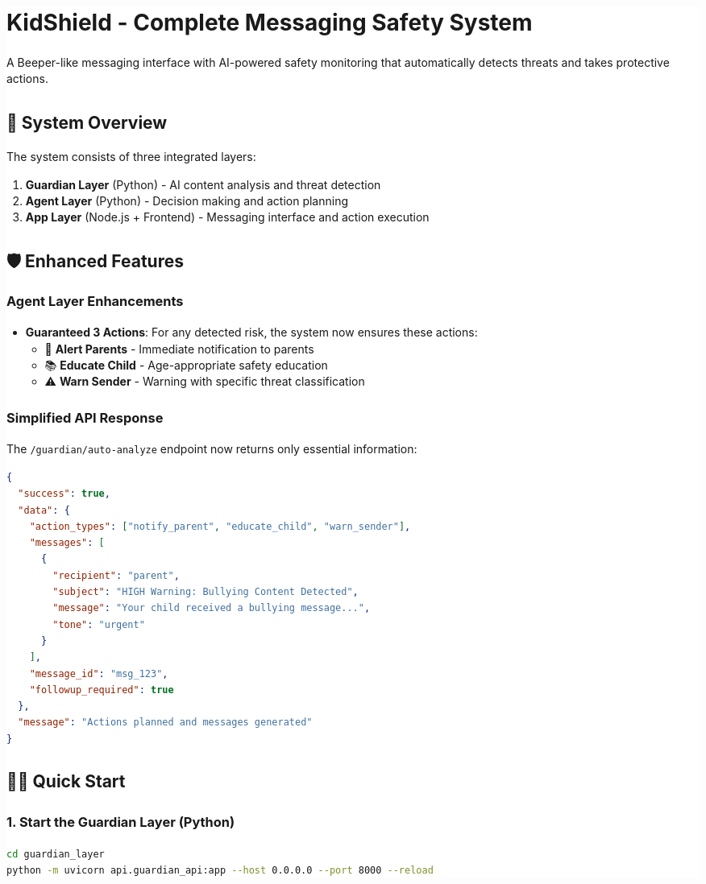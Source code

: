 # KidShield - Complete Messaging Safety System

A Beeper-like messaging interface with AI-powered safety monitoring that automatically detects threats and takes protective actions.

## 🚀 System Overview

The system consists of three integrated layers:

1. **Guardian Layer** (Python) - AI content analysis and threat detection
2. **Agent Layer** (Python) - Decision making and action planning  
3. **App Layer** (Node.js + Frontend) - Messaging interface and action execution

## 🛡️ Enhanced Features

### Agent Layer Enhancements
- **Guaranteed 3 Actions**: For any detected risk, the system now ensures these actions:
  - 🚨 **Alert Parents** - Immediate notification to parents
  - 📚 **Educate Child** - Age-appropriate safety education
  - ⚠️ **Warn Sender** - Warning with specific threat classification

### Simplified API Response
The `/guardian/auto-analyze` endpoint now returns only essential information:
```json
{
  "success": true,
  "data": {
    "action_types": ["notify_parent", "educate_child", "warn_sender"],
    "messages": [
      {
        "recipient": "parent",
        "subject": "HIGH Warning: Bullying Content Detected",
        "message": "Your child received a bullying message...",
        "tone": "urgent"
      }
    ],
    "message_id": "msg_123",
    "followup_required": true
  },
  "message": "Actions planned and messages generated"
}
```

## 🏃‍♂️ Quick Start

### 1. Start the Guardian Layer (Python)
```bash
cd guardian_layer
python -m uvicorn api.guardian_api:app --host 0.0.0.0 --port 8000 --reload
```

